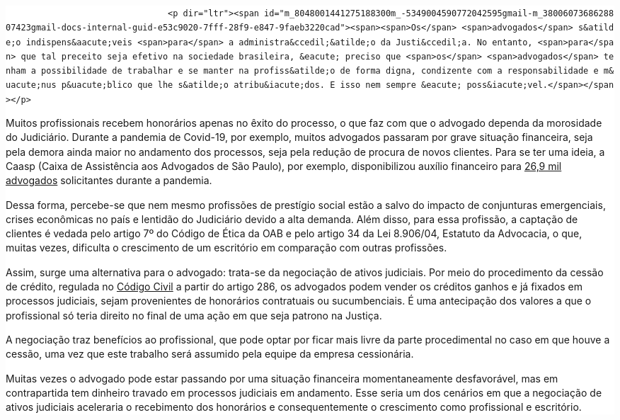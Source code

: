 									<p dir="ltr"><span id="m_8048001441275188300m_-5349004590772042595gmail-m_3800607368628807423gmail-docs-internal-guid-e53c9020-7fff-28f9-e847-9faeb3220cad"><span><span>Os</span> <span>advogados</span> s&atilde;o indispens&aacute;veis <span>para</span> a administra&ccedil;&atilde;o da Justi&ccedil;a. No entanto, <span>para</span> que tal preceito seja efetivo na sociedade brasileira, &eacute; preciso que <span>os</span> <span>advogados</span> tenham a possibilidade de trabalhar e se manter na profiss&atilde;o de forma digna, condizente com a responsabilidade e m&uacute;nus p&uacute;blico que lhe s&atilde;o atribu&iacute;dos. E isso nem sempre &eacute; poss&iacute;vel.</span></span></p>
<p dir="ltr"><span id="m_8048001441275188300m_-5349004590772042595gmail-m_3800607368628807423gmail-docs-internal-guid-e53c9020-7fff-28f9-e847-9faeb3220cad"><span><div class="image-credit"></div><img decoding="async" alt="" class="direita" src="https://www.conjur.com.br/img/b/selo-opiniao-artigos-dentro.png" class="direita" / data-credit="" data-GUID="selo-opiniao-artigos-dentro.png">Muitos profissionais recebem honor&aacute;rios apenas no &ecirc;xito do processo, o que faz com que o advogado dependa da morosidade do Judici&aacute;rio. Durante a pandemia de Covid-19, por exemplo, muitos <span>advogados</span> passaram por grave situa&ccedil;&atilde;o financeira, seja pela demora ainda maior no andamento dos processos, seja pela redu&ccedil;&atilde;o de procura de novos clientes. <span>Para</span> se ter uma ideia, a Caasp (Caixa de Assist&ecirc;ncia aos <span>Advogados</span> de S&atilde;o Paulo), por exemplo, disponibilizou aux&iacute;lio financeiro <span>para</span> </span><a data-saferedirecturl="https://www.google.com/url?q=https://jornaldaadvocacia.oabsp.org.br/noticias/205-mil-pedidos-do-beneficio-alimentar-de-r15000-ja-foram-atendidos-entre-primeira-segunda-e-terceira-parcelas/&amp;source=gmail&amp;ust=1653585722038000&amp;usg=AOvVaw2mcZVWoX8B1rVWKBYdOH32" href="https://jornaldaadvocacia.oabsp.org.br/noticias/205-mil-pedidos-do-beneficio-alimentar-de-r15000-ja-foram-atendidos-entre-primeira-segunda-e-terceira-parcelas/" target="_blank" rel="noopener"><span>26,9 mil <span>advogados</span></span></a><span> solicitantes durante a pandemia.</span></span></p>
<p dir="ltr"><span id="m_8048001441275188300m_-5349004590772042595gmail-m_3800607368628807423gmail-docs-internal-guid-e53c9020-7fff-28f9-e847-9faeb3220cad"><span>Dessa forma, percebe-se que nem mesmo profiss&otilde;es de prest&iacute;gio social est&atilde;o a salvo do impacto de conjunturas emergenciais, crises econ&ocirc;micas no pa&iacute;s e lentid&atilde;o do Judici&aacute;rio devido a alta demanda. Al&eacute;m disso, <span>para</span> essa profiss&atilde;o, a capta&ccedil;&atilde;o de clientes &eacute; vedada pelo artigo 7&ordm; do C&oacute;digo de &Eacute;tica da OAB e pelo artigo 34 da Lei 8.906/04, Estatuto da Advocacia, o que, muitas vezes, dificulta o crescimento de um escrit&oacute;rio em compara&ccedil;&atilde;o com outras profiss&otilde;es. </span></span></p>
<p dir="ltr"><span id="m_8048001441275188300m_-5349004590772042595gmail-m_3800607368628807423gmail-docs-internal-guid-e53c9020-7fff-28f9-e847-9faeb3220cad"><span>Assim, surge uma alternativa <span>para</span> o advogado: trata-se da negocia&ccedil;&atilde;o de ativos <span>judiciais</span>. Por meio do procedimento da cess&atilde;o de cr&eacute;dito, regulada no </span><a data-saferedirecturl="https://www.google.com/url?q=http://www.planalto.gov.br/ccivil_03/leis/2002/l10406compilada.htm&amp;source=gmail&amp;ust=1653585722038000&amp;usg=AOvVaw3aW8Zi2Tv_cX9mhu1UvsJh" href="http://www.planalto.gov.br/ccivil_03/leis/2002/l10406compilada.htm" target="_blank" rel="noopener"><span>C&oacute;digo Civil</span></a><span> a partir do artigo 286, <span>os</span> <span>advogados</span> podem vender <span>os</span> <span>cr&eacute;ditos</span> ganhos e j&aacute; fixados em processos <span>judiciais</span>, sejam provenientes de honor&aacute;rios contratuais ou sucumbenciais. &Eacute; uma antecipa&ccedil;&atilde;o dos valores a que o profissional s&oacute; teria direito no final de uma a&ccedil;&atilde;o em que seja patrono na Justi&ccedil;a.</span></span></p>
<p dir="ltr"><span id="m_8048001441275188300m_-5349004590772042595gmail-m_3800607368628807423gmail-docs-internal-guid-e53c9020-7fff-28f9-e847-9faeb3220cad"><span>A negocia&ccedil;&atilde;o traz benef&iacute;cios ao profissional, que pode optar por ficar mais livre da parte procedimental no caso em que houve a cess&atilde;o, uma vez que este trabalho ser&aacute; assumido pela equipe da empresa cession&aacute;ria. </span></span></p>
<p dir="ltr"><span id="m_8048001441275188300m_-5349004590772042595gmail-m_3800607368628807423gmail-docs-internal-guid-e53c9020-7fff-28f9-e847-9faeb3220cad"><span>Muitas vezes o advogado pode estar passando por uma situa&ccedil;&atilde;o financeira momentaneamente desfavor&aacute;vel, mas em contrapartida tem dinheiro travado em processos <span>judiciais</span> em andamento. Esse seria um dos cen&aacute;rios em que a negocia&ccedil;&atilde;o de ativos <span>judiciais</span> aceleraria o recebimento dos honor&aacute;rios e consequentemente o crescimento como profissional e escrit&oacute;rio.&nbsp; </span></span></p>

